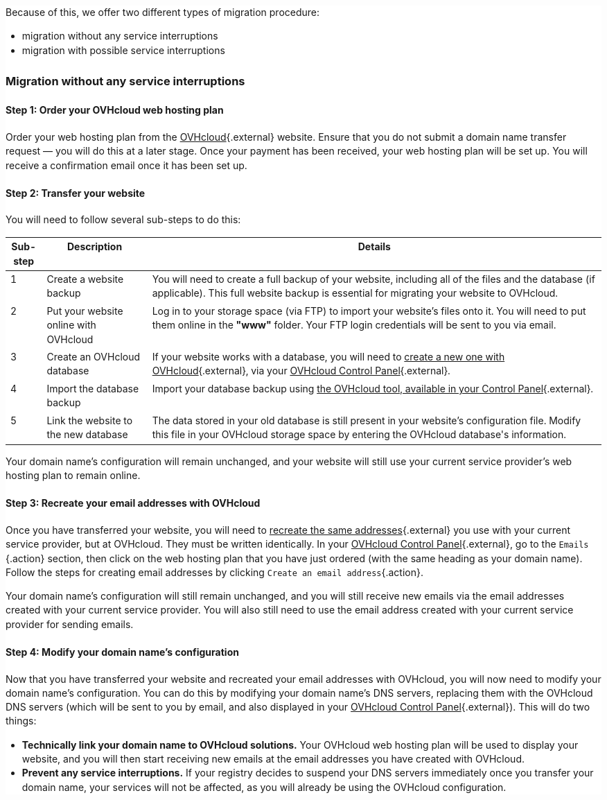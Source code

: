 Because of this, we offer two different types of migration procedure:

- migration without any service interruptions
- migration with possible service interruptions

### Migration without any service interruptions

#### Step 1: Order your OVHcloud web hosting plan

Order your web hosting plan from the [OVHcloud](https://www.ovh.com.au){.external} website. Ensure that you do not submit a domain name transfer request — you will do this at a later stage. Once your payment has been received, your web hosting plan will be set up. You will receive a confirmation email once it has been set up.

#### Step 2: Transfer your website

You will need to follow several sub-steps to do this:

|Sub-step|Description|Details|
|---|---|---|
|1|Create a website backup|You will need to create a full backup of your website, including all of the files and the database (if applicable). This full website backup is essential for migrating your website to OVHcloud.|
|2|Put your website online with OVHcloud|Log in to your storage space (via FTP) to import your website’s files onto it. You will need to put them online in the **"www"** folder. Your FTP login credentials will be sent to you via email.|
|3|Create an OVHcloud database|If your website works with a database, you will need to [create a new one with OVHcloud](https://docs.ovh.com/au/en/managing-a-database-on-a-web-hosting-package/){.external}, via your [OVHcloud Control Panel](https://ca.ovh.com/auth/?action=gotomanager&from=https://www.ovh.com.au/&ovhSubsidiary=au){.external}.|
|4|Import the database backup|Import your database backup using [the OVHcloud tool, available in your Control Panel](https://docs.ovh.com/au/en/web_hosting_guide_to_importing_a_mysql_database/){.external}.|
|5|Link the website to the new database|The data stored in your old database is still present in your website’s configuration file. Modify this file in your OVHcloud storage space by entering the OVHcloud database's information.|

Your domain name’s configuration will remain unchanged, and your website will still use your current service provider’s web hosting plan to remain online.

#### Step 3: Recreate your email addresses with OVHcloud

Once you have transferred your website, you will need to [recreate the same addresses](https://docs.ovh.com/au/en/https://docs.ovh.com/au/en/emails/hosted_email_how_to_set_up_an_email_address/){.external} you use with your current service provider, but at OVHcloud. They must be written identically. In your [OVHcloud Control Panel](https://ca.ovh.com/auth/?action=gotomanager&from=https://www.ovh.com.au/&ovhSubsidiary=au){.external}, go to the `Emails`{.action} section, then click on the web hosting plan that you have just ordered (with the same heading as your domain name). Follow the steps for creating email addresses by clicking `Create an email address`{.action}.

Your domain name’s configuration will still remain unchanged, and you will still receive new emails via the email addresses created with your current service provider. You will also still need to use the email address created with your current service provider for sending emails.

#### Step 4: Modify your domain name’s configuration

Now that you have transferred your website and recreated your email addresses with OVHcloud, you will now need to modify your domain name’s configuration. You can do this by modifying your domain name’s DNS servers, replacing them with the OVHcloud DNS servers (which will be sent to you by email, and also displayed in your [OVHcloud Control Panel](https://ca.ovh.com/auth/?action=gotomanager&from=https://www.ovh.com.au/&ovhSubsidiary=au){.external}). This will do two things:

- **Technically link your domain name to OVHcloud solutions.** Your OVHcloud web hosting plan will be used to display your website, and you will then start receiving new emails at the email addresses you have created with OVHcloud.
- **Prevent any service interruptions.** If your registry decides to suspend your DNS servers immediately once you transfer your domain name, your services will not be affected, as you will already be using the OVHcloud configuration.
